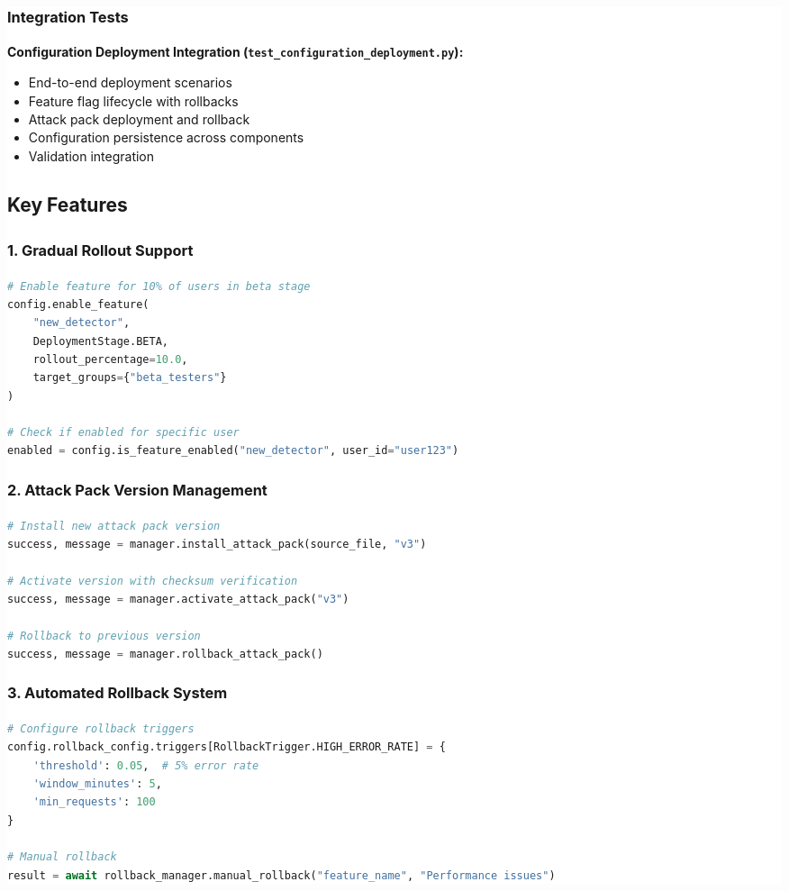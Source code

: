 ### Integration Tests

**Configuration Deployment Integration (`test_configuration_deployment.py`):**
- End-to-end deployment scenarios
- Feature flag lifecycle with rollbacks
- Attack pack deployment and rollback
- Configuration persistence across components
- Validation integration

## Key Features

### 1. Gradual Rollout Support

```python
# Enable feature for 10% of users in beta stage
config.enable_feature(
    "new_detector",
    DeploymentStage.BETA,
    rollout_percentage=10.0,
    target_groups={"beta_testers"}
)

# Check if enabled for specific user
enabled = config.is_feature_enabled("new_detector", user_id="user123")
```

### 2. Attack Pack Version Management

```python
# Install new attack pack version
success, message = manager.install_attack_pack(source_file, "v3")

# Activate version with checksum verification
success, message = manager.activate_attack_pack("v3")

# Rollback to previous version
success, message = manager.rollback_attack_pack()
```

### 3. Automated Rollback System

```python
# Configure rollback triggers
config.rollback_config.triggers[RollbackTrigger.HIGH_ERROR_RATE] = {
    'threshold': 0.05,  # 5% error rate
    'window_minutes': 5,
    'min_requests': 100
}

# Manual rollback
result = await rollback_manager.manual_rollback("feature_name", "Performance issues")
```
